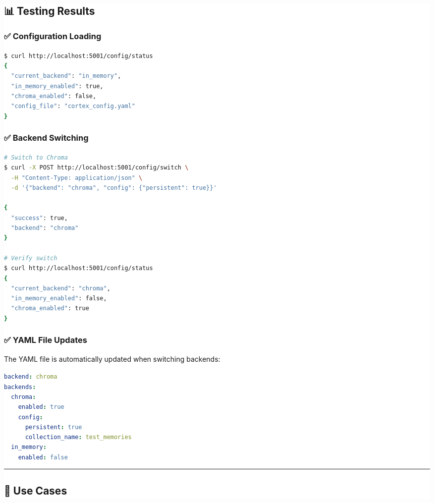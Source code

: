 
## 📊 **Testing Results**

### **✅ Configuration Loading**
```bash
$ curl http://localhost:5001/config/status
{
  "current_backend": "in_memory",
  "in_memory_enabled": true,
  "chroma_enabled": false,
  "config_file": "cortex_config.yaml"
}
```

### **✅ Backend Switching**
```bash
# Switch to Chroma
$ curl -X POST http://localhost:5001/config/switch \
  -H "Content-Type: application/json" \
  -d '{"backend": "chroma", "config": {"persistent": true}}'

{
  "success": true,
  "backend": "chroma"
}

# Verify switch
$ curl http://localhost:5001/config/status
{
  "current_backend": "chroma",
  "in_memory_enabled": false,
  "chroma_enabled": true
}
```

### **✅ YAML File Updates**
The YAML file is automatically updated when switching backends:
```yaml
backend: chroma
backends:
  chroma:
    enabled: true
    config:
      persistent: true
      collection_name: test_memories
  in_memory:
    enabled: false
```

---

## 🎯 **Use Cases**

